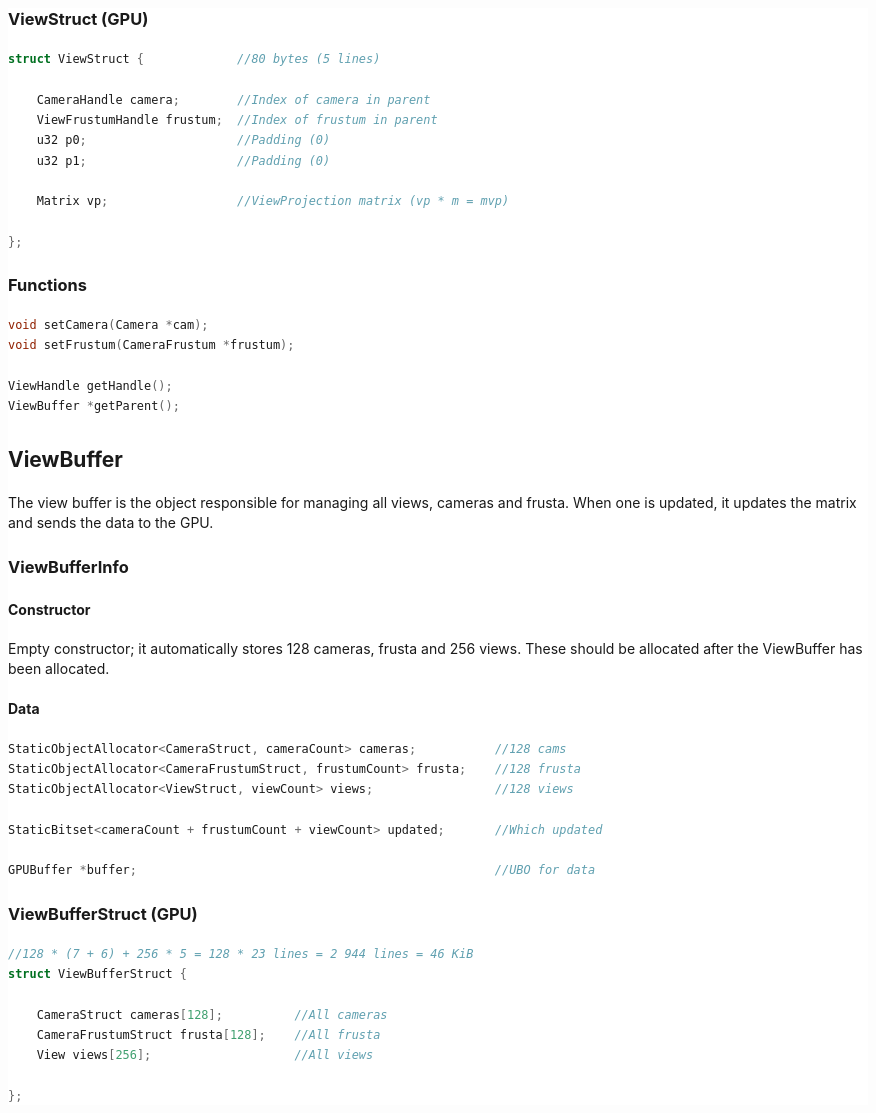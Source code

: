 ### ViewStruct (GPU)

```cpp
struct ViewStruct {				//80 bytes (5 lines)

    CameraHandle camera;		//Index of camera in parent
    ViewFrustumHandle frustum;	//Index of frustum in parent
    u32 p0;						//Padding (0)
    u32 p1;						//Padding (0)

    Matrix vp;					//ViewProjection matrix (vp * m = mvp)
    
};
```

### Functions

```cpp
void setCamera(Camera *cam);
void setFrustum(CameraFrustum *frustum);

ViewHandle getHandle();
ViewBuffer *getParent();
```

## ViewBuffer

The view buffer is the object responsible for managing all views, cameras and frusta. When one is updated, it updates the matrix and sends the data to the GPU.

### ViewBufferInfo

#### Constructor

Empty constructor; it automatically stores 128 cameras, frusta and 256 views. These should be allocated after the ViewBuffer has been allocated.

#### Data

```cpp
StaticObjectAllocator<CameraStruct, cameraCount> cameras;			//128 cams
StaticObjectAllocator<CameraFrustumStruct, frustumCount> frusta;	//128 frusta
StaticObjectAllocator<ViewStruct, viewCount> views;					//128 views

StaticBitset<cameraCount + frustumCount + viewCount> updated;		//Which updated

GPUBuffer *buffer;													//UBO for data
```

### ViewBufferStruct (GPU)

```cpp
//128 * (7 + 6) + 256 * 5 = 128 * 23 lines = 2 944 lines = 46 KiB
struct ViewBufferStruct {
  
    CameraStruct cameras[128];			//All cameras
    CameraFrustumStruct frusta[128];	//All frusta
    View views[256];					//All views
    
};
```
